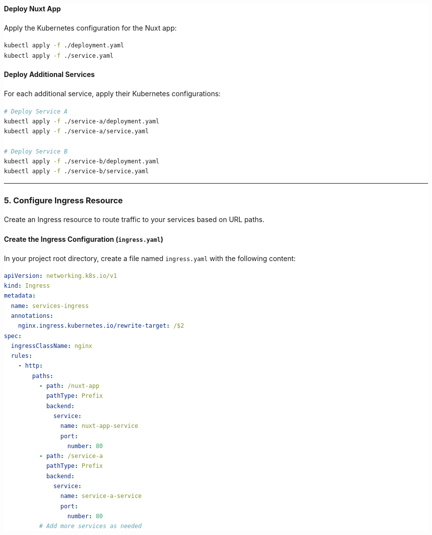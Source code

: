 #### Deploy Nuxt App

Apply the Kubernetes configuration for the Nuxt app:

```bash
kubectl apply -f ./deployment.yaml
kubectl apply -f ./service.yaml
```

#### Deploy Additional Services

For each additional service, apply their Kubernetes configurations:

```bash
# Deploy Service A
kubectl apply -f ./service-a/deployment.yaml
kubectl apply -f ./service-a/service.yaml

# Deploy Service B
kubectl apply -f ./service-b/deployment.yaml
kubectl apply -f ./service-b/service.yaml
```

---

### 5. Configure Ingress Resource

Create an Ingress resource to route traffic to your services based on URL paths.

#### Create the Ingress Configuration (`ingress.yaml`)

In your project root directory, create a file named `ingress.yaml` with the following content:

```yaml
apiVersion: networking.k8s.io/v1
kind: Ingress
metadata:
  name: services-ingress
  annotations:
    nginx.ingress.kubernetes.io/rewrite-target: /$2
spec:
  ingressClassName: nginx
  rules:
    - http:
        paths:
          - path: /nuxt-app
            pathType: Prefix
            backend:
              service:
                name: nuxt-app-service
                port:
                  number: 80
          - path: /service-a
            pathType: Prefix
            backend:
              service:
                name: service-a-service
                port:
                  number: 80
          # Add more services as needed
```
